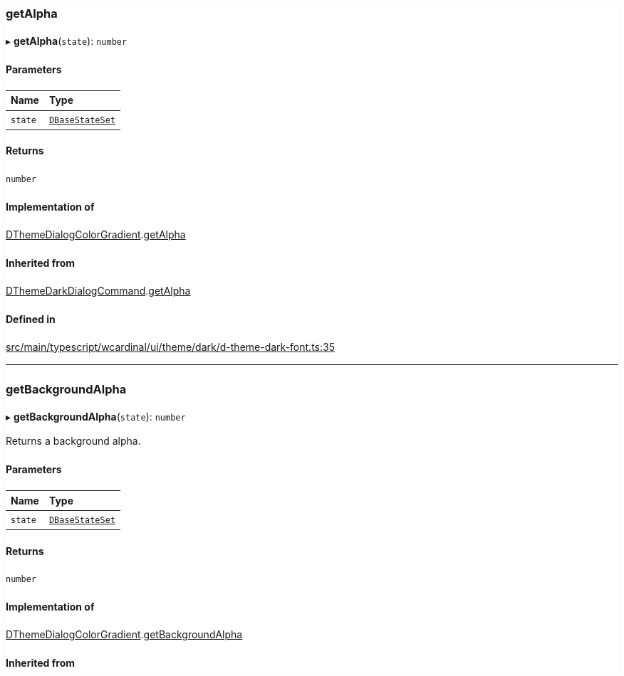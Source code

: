 ### getAlpha

▸ **getAlpha**(`state`): `number`

#### Parameters

| Name | Type |
| :------ | :------ |
| `state` | [`DBaseStateSet`](../interfaces/DBaseStateSet.md) |

#### Returns

`number`

#### Implementation of

[DThemeDialogColorGradient](../interfaces/DThemeDialogColorGradient.md).[getAlpha](../interfaces/DThemeDialogColorGradient.md#getalpha)

#### Inherited from

[DThemeDarkDialogCommand](DThemeDarkDialogCommand.md).[getAlpha](DThemeDarkDialogCommand.md#getalpha)

#### Defined in

[src/main/typescript/wcardinal/ui/theme/dark/d-theme-dark-font.ts:35](https://github.com/winter-cardinal/winter-cardinal-ui/blob/v0.160.0/src/main/typescript/wcardinal/ui/theme/dark/d-theme-dark-font.ts#L35)

___

### getBackgroundAlpha

▸ **getBackgroundAlpha**(`state`): `number`

Returns a background alpha.

#### Parameters

| Name | Type |
| :------ | :------ |
| `state` | [`DBaseStateSet`](../interfaces/DBaseStateSet.md) |

#### Returns

`number`

#### Implementation of

[DThemeDialogColorGradient](../interfaces/DThemeDialogColorGradient.md).[getBackgroundAlpha](../interfaces/DThemeDialogColorGradient.md#getbackgroundalpha)

#### Inherited from
